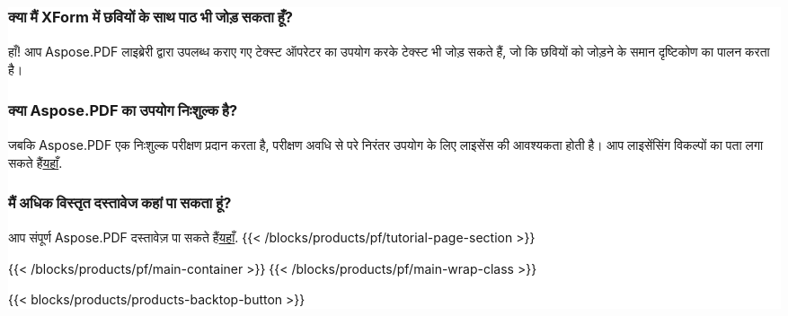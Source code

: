 ### क्या मैं XForm में छवियों के साथ पाठ भी जोड़ सकता हूँ?
हाँ! आप Aspose.PDF लाइब्रेरी द्वारा उपलब्ध कराए गए टेक्स्ट ऑपरेटर का उपयोग करके टेक्स्ट भी जोड़ सकते हैं, जो कि छवियों को जोड़ने के समान दृष्टिकोण का पालन करता है।

### क्या Aspose.PDF का उपयोग निःशुल्क है?
 जबकि Aspose.PDF एक निःशुल्क परीक्षण प्रदान करता है, परीक्षण अवधि से परे निरंतर उपयोग के लिए लाइसेंस की आवश्यकता होती है। आप लाइसेंसिंग विकल्पों का पता लगा सकते हैं[यहाँ](https://purchase.aspose.com/buy).

### मैं अधिक विस्तृत दस्तावेज कहां पा सकता हूं?
 आप संपूर्ण Aspose.PDF दस्तावेज़ पा सकते हैं[यहाँ](https://reference.aspose.com/pdf/net/).
{{< /blocks/products/pf/tutorial-page-section >}}

{{< /blocks/products/pf/main-container >}}
{{< /blocks/products/pf/main-wrap-class >}}

{{< blocks/products/products-backtop-button >}}
